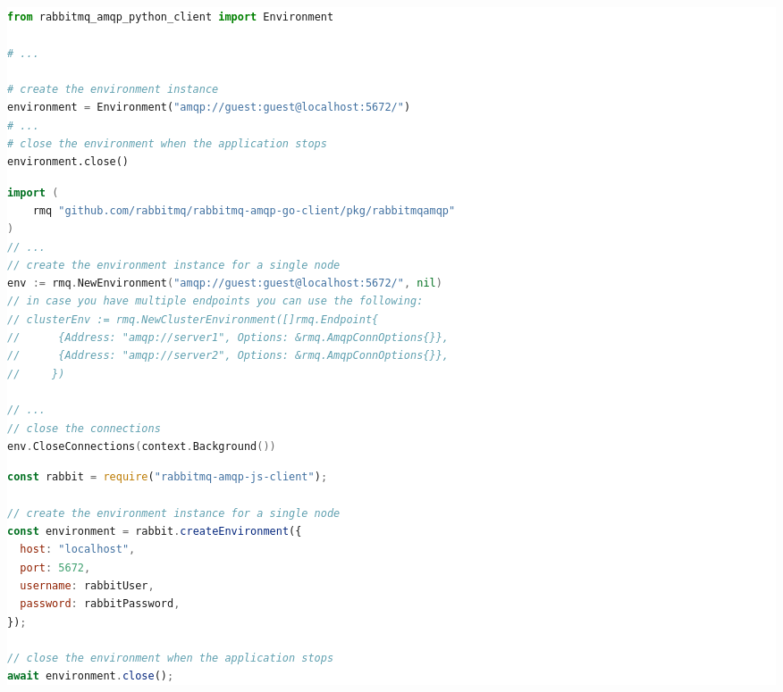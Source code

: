 </TabItem>

<TabItem value="python" label="Python">

```python title="Creating the environment"
from rabbitmq_amqp_python_client import Environment

# ...

# create the environment instance
environment = Environment("amqp://guest:guest@localhost:5672/")
# ...
# close the environment when the application stops
environment.close()
```

</TabItem>

<TabItem value="Go" label="Go">

```go title="Creating the environment"
import (
    rmq "github.com/rabbitmq/rabbitmq-amqp-go-client/pkg/rabbitmqamqp"
)
// ...
// create the environment instance for a single node
env := rmq.NewEnvironment("amqp://guest:guest@localhost:5672/", nil)
// in case you have multiple endpoints you can use the following:
// clusterEnv := rmq.NewClusterEnvironment([]rmq.Endpoint{
//      {Address: "amqp://server1", Options: &rmq.AmqpConnOptions{}},
//      {Address: "amqp://server2", Options: &rmq.AmqpConnOptions{}},
//     })

// ...
// close the connections
env.CloseConnections(context.Background())
```

</TabItem>

<TabItem value="javascript" label="JavaScript">

```javascript title="Creating the environment"
const rabbit = require("rabbitmq-amqp-js-client");

// create the environment instance for a single node
const environment = rabbit.createEnvironment({
  host: "localhost",
  port: 5672,
  username: rabbitUser,
  password: rabbitPassword,
});

// close the environment when the application stops
await environment.close();
```
